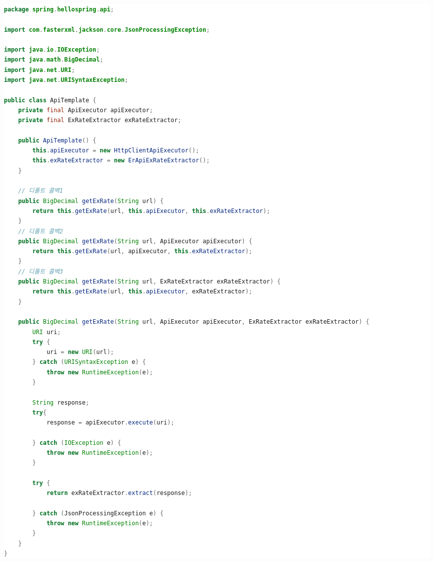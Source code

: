 ```java
package spring.hellospring.api;

import com.fasterxml.jackson.core.JsonProcessingException;

import java.io.IOException;
import java.math.BigDecimal;
import java.net.URI;
import java.net.URISyntaxException;

public class ApiTemplate {
    private final ApiExecutor apiExecutor;
    private final ExRateExtractor exRateExtractor;

    public ApiTemplate() {
        this.apiExecutor = new HttpClientApiExecutor();
        this.exRateExtractor = new ErApiExRateExtractor();
    }

    // 디폴트 콜백1
    public BigDecimal getExRate(String url) {
        return this.getExRate(url, this.apiExecutor, this.exRateExtractor);
    }
    // 디폴트 콜백2
    public BigDecimal getExRate(String url, ApiExecutor apiExecutor) {
        return this.getExRate(url, apiExecutor, this.exRateExtractor);
    }
    // 디폴트 콜백3
    public BigDecimal getExRate(String url, ExRateExtractor exRateExtractor) {
        return this.getExRate(url, this.apiExecutor, exRateExtractor);
    }

    public BigDecimal getExRate(String url, ApiExecutor apiExecutor, ExRateExtractor exRateExtractor) {
        URI uri;
        try {
            uri = new URI(url);
        } catch (URISyntaxException e) {
            throw new RuntimeException(e);
        }

        String response;
        try{
            response = apiExecutor.execute(uri);

        } catch (IOException e) {
            throw new RuntimeException(e);
        }

        try {
            return exRateExtractor.extract(response);

        } catch (JsonProcessingException e) {
            throw new RuntimeException(e);
        }
    }
}
```
